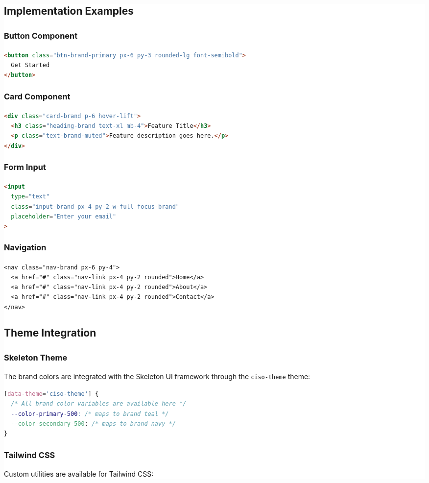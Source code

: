 ## Implementation Examples

### Button Component
```html
<button class="btn-brand-primary px-6 py-3 rounded-lg font-semibold">
  Get Started
</button>
```

### Card Component
```html
<div class="card-brand p-6 hover-lift">
  <h3 class="heading-brand text-xl mb-4">Feature Title</h3>
  <p class="text-brand-muted">Feature description goes here.</p>
</div>
```

### Form Input
```html
<input 
  type="text" 
  class="input-brand px-4 py-2 w-full focus-brand"
  placeholder="Enter your email"
>
```

### Navigation
```nav
<nav class="nav-brand px-6 py-4">
  <a href="#" class="nav-link px-4 py-2 rounded">Home</a>
  <a href="#" class="nav-link px-4 py-2 rounded">About</a>
  <a href="#" class="nav-link px-4 py-2 rounded">Contact</a>
</nav>
```

## Theme Integration

### Skeleton Theme
The brand colors are integrated with the Skeleton UI framework through the `ciso-theme` theme:

```css
[data-theme='ciso-theme'] {
  /* All brand color variables are available here */
  --color-primary-500: /* maps to brand teal */
  --color-secondary-500: /* maps to brand navy */
}
```

### Tailwind CSS
Custom utilities are available for Tailwind CSS:
